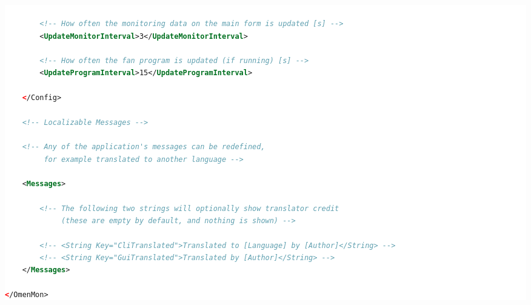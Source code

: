 ````xml

        <!-- How often the monitoring data on the main form is updated [s] -->
        <UpdateMonitorInterval>3</UpdateMonitorInterval>

        <!-- How often the fan program is updated (if running) [s] -->
        <UpdateProgramInterval>15</UpdateProgramInterval>

    </Config>

    <!-- Localizable Messages -->

    <!-- Any of the application's messages can be redefined,
         for example translated to another language -->

    <Messages>

        <!-- The following two strings will optionally show translator credit
             (these are empty by default, and nothing is shown) -->

        <!-- <String Key="CliTranslated">Translated to [Language] by [Author]</String> -->
        <!-- <String Key="GuiTranslated">Translated by [Author]</String> -->
    </Messages>

</OmenMon>
````
